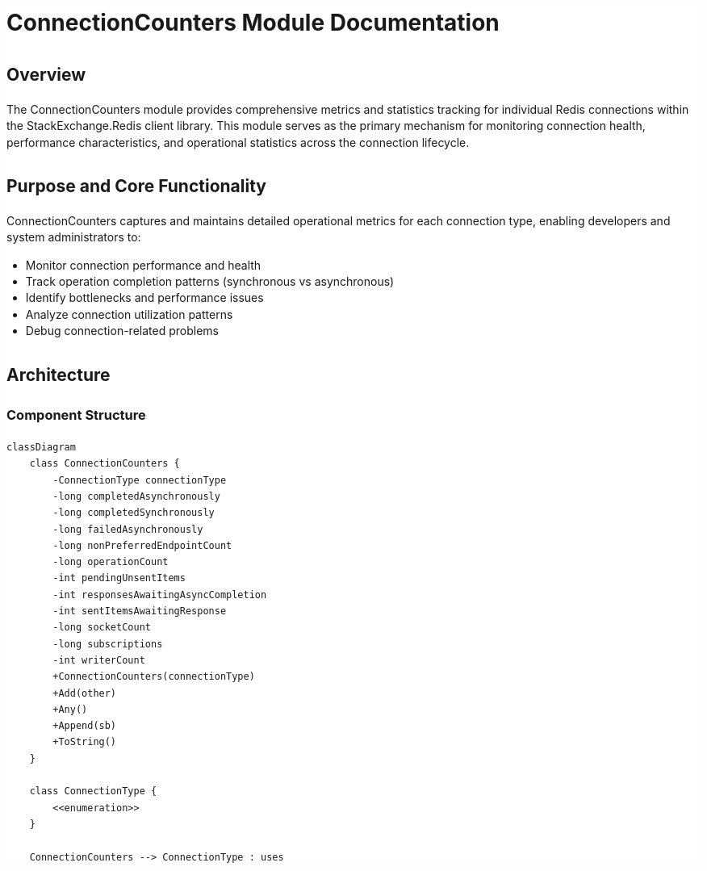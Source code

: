 # ConnectionCounters Module Documentation

## Overview

The ConnectionCounters module provides comprehensive metrics and statistics tracking for individual Redis connections within the StackExchange.Redis client library. This module serves as the primary mechanism for monitoring connection health, performance characteristics, and operational statistics across the connection lifecycle.

## Purpose and Core Functionality

ConnectionCounters captures and maintains detailed operational metrics for each connection type, enabling developers and system administrators to:
- Monitor connection performance and health
- Track operation completion patterns (synchronous vs asynchronous)
- Identify bottlenecks and performance issues
- Analyze connection utilization patterns
- Debug connection-related problems

## Architecture

### Component Structure

```mermaid
classDiagram
    class ConnectionCounters {
        -ConnectionType connectionType
        -long completedAsynchronously
        -long completedSynchronously
        -long failedAsynchronously
        -long nonPreferredEndpointCount
        -long operationCount
        -int pendingUnsentItems
        -int responsesAwaitingAsyncCompletion
        -int sentItemsAwaitingResponse
        -long socketCount
        -long subscriptions
        -int writerCount
        +ConnectionCounters(connectionType)
        +Add(other)
        +Any()
        +Append(sb)
        +ToString()
    }

    class ConnectionType {
        <<enumeration>>
    }

    ConnectionCounters --> ConnectionType : uses
```
